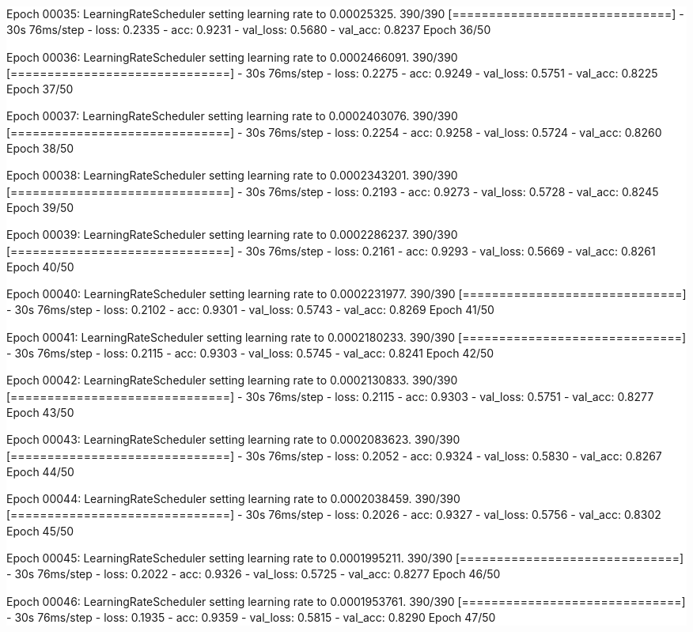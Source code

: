 Epoch 00035: LearningRateScheduler setting learning rate to 0.00025325.
390/390 [==============================] - 30s 76ms/step - loss: 0.2335 - acc: 0.9231 - val_loss: 0.5680 - val_acc: 0.8237
Epoch 36/50

Epoch 00036: LearningRateScheduler setting learning rate to 0.0002466091.
390/390 [==============================] - 30s 76ms/step - loss: 0.2275 - acc: 0.9249 - val_loss: 0.5751 - val_acc: 0.8225
Epoch 37/50

Epoch 00037: LearningRateScheduler setting learning rate to 0.0002403076.
390/390 [==============================] - 30s 76ms/step - loss: 0.2254 - acc: 0.9258 - val_loss: 0.5724 - val_acc: 0.8260
Epoch 38/50

Epoch 00038: LearningRateScheduler setting learning rate to 0.0002343201.
390/390 [==============================] - 30s 76ms/step - loss: 0.2193 - acc: 0.9273 - val_loss: 0.5728 - val_acc: 0.8245
Epoch 39/50

Epoch 00039: LearningRateScheduler setting learning rate to 0.0002286237.
390/390 [==============================] - 30s 76ms/step - loss: 0.2161 - acc: 0.9293 - val_loss: 0.5669 - val_acc: 0.8261
Epoch 40/50

Epoch 00040: LearningRateScheduler setting learning rate to 0.0002231977.
390/390 [==============================] - 30s 76ms/step - loss: 0.2102 - acc: 0.9301 - val_loss: 0.5743 - val_acc: 0.8269
Epoch 41/50

Epoch 00041: LearningRateScheduler setting learning rate to 0.0002180233.
390/390 [==============================] - 30s 76ms/step - loss: 0.2115 - acc: 0.9303 - val_loss: 0.5745 - val_acc: 0.8241
Epoch 42/50

Epoch 00042: LearningRateScheduler setting learning rate to 0.0002130833.
390/390 [==============================] - 30s 76ms/step - loss: 0.2115 - acc: 0.9303 - val_loss: 0.5751 - val_acc: 0.8277
Epoch 43/50

Epoch 00043: LearningRateScheduler setting learning rate to 0.0002083623.
390/390 [==============================] - 30s 76ms/step - loss: 0.2052 - acc: 0.9324 - val_loss: 0.5830 - val_acc: 0.8267
Epoch 44/50

Epoch 00044: LearningRateScheduler setting learning rate to 0.0002038459.
390/390 [==============================] - 30s 76ms/step - loss: 0.2026 - acc: 0.9327 - val_loss: 0.5756 - val_acc: 0.8302
Epoch 45/50

Epoch 00045: LearningRateScheduler setting learning rate to 0.0001995211.
390/390 [==============================] - 30s 76ms/step - loss: 0.2022 - acc: 0.9326 - val_loss: 0.5725 - val_acc: 0.8277
Epoch 46/50

Epoch 00046: LearningRateScheduler setting learning rate to 0.0001953761.
390/390 [==============================] - 30s 76ms/step - loss: 0.1935 - acc: 0.9359 - val_loss: 0.5815 - val_acc: 0.8290
Epoch 47/50

